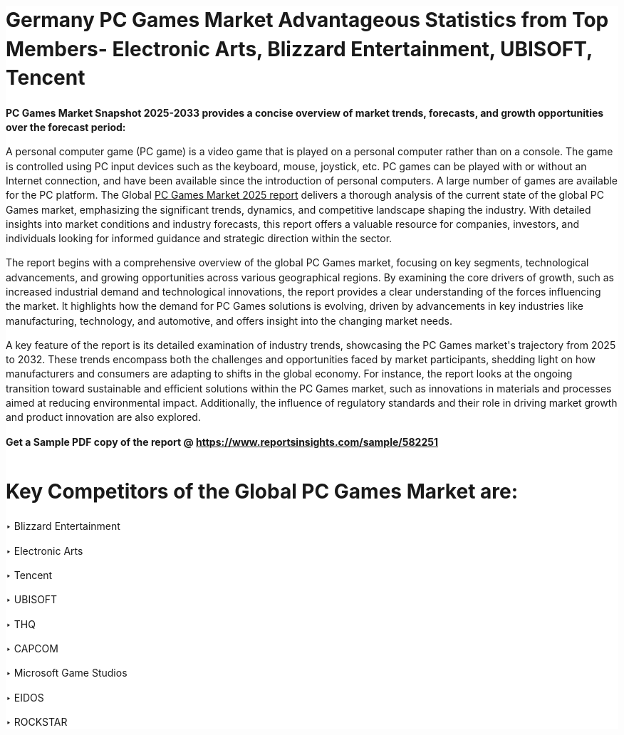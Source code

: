 # Germany PC Games Market Advantageous Statistics from Top Members- Electronic Arts, Blizzard Entertainment,  UBISOFT,  Tencent

<strong>PC Games Market Snapshot 2025-2033 provides a concise overview of market trends, forecasts, and growth opportunities over the forecast period:</strong>

A personal computer game (PC game) is a video game that is played on a personal computer rather than on a console. The game is controlled using PC input devices such as the keyboard, mouse, joystick, etc. PC games can be played with or without an Internet connection, and have been available since the introduction of personal computers. A large number of games are available for the PC platform. The Global <a href=https://www.reportsinsights.com/sample/582251>PC Games Market 2025 report</a> delivers a thorough analysis of the current state of the global PC Games market, emphasizing the significant trends, dynamics, and competitive landscape shaping the industry. With detailed insights into market conditions and industry forecasts, this report offers a valuable resource for companies, investors, and individuals looking for informed guidance and strategic direction within the sector.

The report begins with a comprehensive overview of the global PC Games market, focusing on key segments, technological advancements, and growing opportunities across various geographical regions. By examining the core drivers of growth, such as increased industrial demand and technological innovations, the report provides a clear understanding of the forces influencing the market. It highlights how the demand for PC Games solutions is evolving, driven by advancements in key industries like manufacturing, technology, and automotive, and offers insight into the changing market needs.

A key feature of the report is its detailed examination of industry trends, showcasing the PC Games market's trajectory from 2025 to 2032. These trends encompass both the challenges and opportunities faced by market participants, shedding light on how manufacturers and consumers are adapting to shifts in the global economy. For instance, the report looks at the ongoing transition toward sustainable and efficient solutions within the PC Games market, such as innovations in materials and processes aimed at reducing environmental impact. Additionally, the influence of regulatory standards and their role in driving market growth and product innovation are also explored.

<strong>Get a Sample PDF copy of the report @ <a href=https://www.reportsinsights.com/sample/582251>https://www.reportsinsights.com/sample/582251</a></strong>

# <strong>Key Competitors of the Global PC Games Market are:</strong>

‣ Blizzard Entertainment

‣ Electronic Arts

‣ Tencent

‣ UBISOFT

‣ THQ

‣ CAPCOM

‣ Microsoft Game Studios

‣ EIDOS

‣ ROCKSTAR
